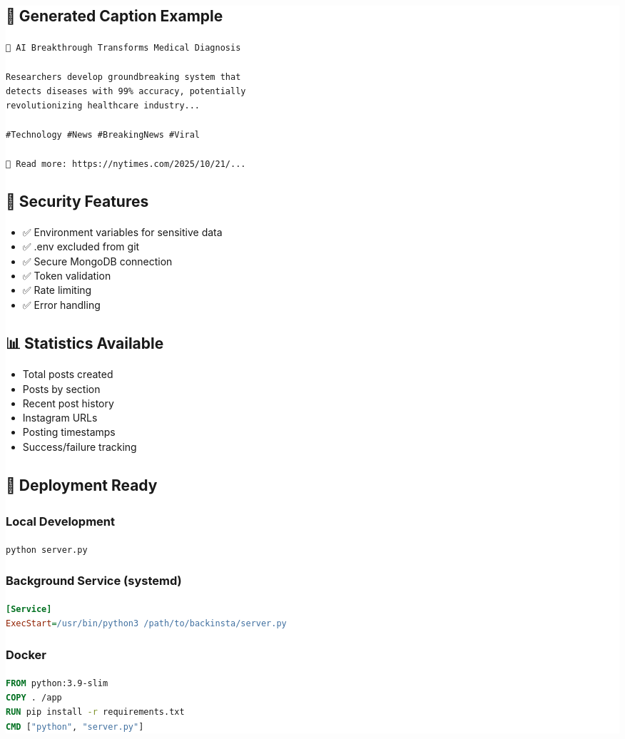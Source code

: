 ## 🎨 Generated Caption Example

```
📰 AI Breakthrough Transforms Medical Diagnosis

Researchers develop groundbreaking system that 
detects diseases with 99% accuracy, potentially 
revolutionizing healthcare industry...

#Technology #News #BreakingNews #Viral

🔗 Read more: https://nytimes.com/2025/10/21/...
```

## 🔐 Security Features

- ✅ Environment variables for sensitive data
- ✅ .env excluded from git
- ✅ Secure MongoDB connection
- ✅ Token validation
- ✅ Rate limiting
- ✅ Error handling

## 📊 Statistics Available

- Total posts created
- Posts by section
- Recent post history
- Instagram URLs
- Posting timestamps
- Success/failure tracking

## 🚀 Deployment Ready

### Local Development
```bash
python server.py
```

### Background Service (systemd)
```ini
[Service]
ExecStart=/usr/bin/python3 /path/to/backinsta/server.py
```

### Docker
```dockerfile
FROM python:3.9-slim
COPY . /app
RUN pip install -r requirements.txt
CMD ["python", "server.py"]
```

